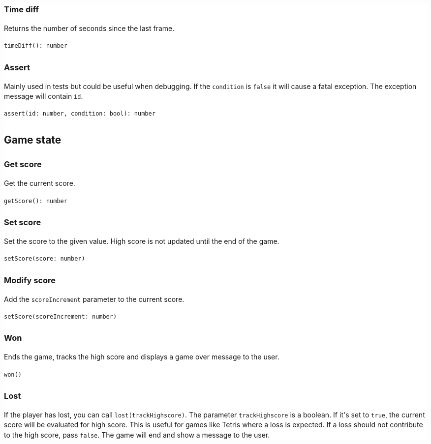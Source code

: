 ### Time diff

Returns the number of seconds since the last frame.

```
timeDiff(): number
```

### Assert

Mainly used in tests but could be useful when debugging. If the `condition` is `false` it
will cause a fatal exception. The exception message will contain `id`.

```
assert(id: number, condition: bool): number
```

## Game state

### Get score

Get the current score.

```
getScore(): number
```

### Set score

Set the score to the given value. High score is not updated until the end of the game.

```
setScore(score: number)
```

### Modify score

Add the `scoreIncrement` parameter to the current score.

```
setScore(scoreIncrement: number)
```

### Won

Ends the game, tracks the high score and displays a game over message to the user.

```
won()
```

### Lost

If the player has lost, you can call `lost(trackHighscore)`. The parameter `trackHighscore` is a boolean.
If it's set to `true`, the current score will be evaluated for high score. This is useful for games like Tetris
where a loss is expected. If a loss should not contribute to the high score, pass `false`. The game will
end and show a message to the user.
